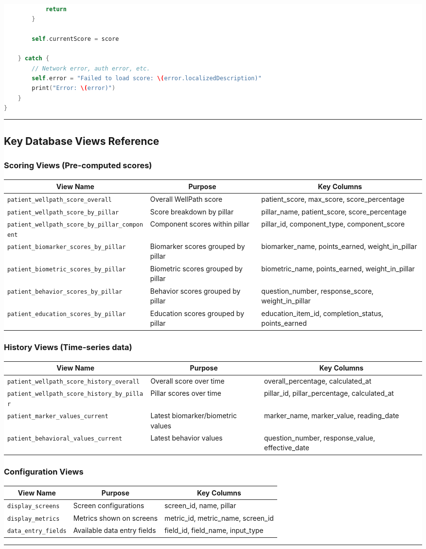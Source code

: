 ```swift
            return
        }

        self.currentScore = score

    } catch {
        // Network error, auth error, etc.
        self.error = "Failed to load score: \(error.localizedDescription)"
        print("Error: \(error)")
    }
}
```

---

## Key Database Views Reference

### Scoring Views (Pre-computed scores)

| View Name | Purpose | Key Columns |
|-----------|---------|-------------|
| `patient_wellpath_score_overall` | Overall WellPath score | patient_score, max_score, score_percentage |
| `patient_wellpath_score_by_pillar` | Score breakdown by pillar | pillar_name, patient_score, score_percentage |
| `patient_wellpath_score_by_pillar_component` | Component scores within pillar | pillar_id, component_type, component_score |
| `patient_biomarker_scores_by_pillar` | Biomarker scores grouped by pillar | biomarker_name, points_earned, weight_in_pillar |
| `patient_biometric_scores_by_pillar` | Biometric scores grouped by pillar | biometric_name, points_earned, weight_in_pillar |
| `patient_behavior_scores_by_pillar` | Behavior scores grouped by pillar | question_number, response_score, weight_in_pillar |
| `patient_education_scores_by_pillar` | Education scores grouped by pillar | education_item_id, completion_status, points_earned |

### History Views (Time-series data)

| View Name | Purpose | Key Columns |
|-----------|---------|-------------|
| `patient_wellpath_score_history_overall` | Overall score over time | overall_percentage, calculated_at |
| `patient_wellpath_score_history_by_pillar` | Pillar scores over time | pillar_id, pillar_percentage, calculated_at |
| `patient_marker_values_current` | Latest biomarker/biometric values | marker_name, marker_value, reading_date |
| `patient_behavioral_values_current` | Latest behavior values | question_number, response_value, effective_date |

### Configuration Views

| View Name | Purpose | Key Columns |
|-----------|---------|-------------|
| `display_screens` | Screen configurations | screen_id, name, pillar |
| `display_metrics` | Metrics shown on screens | metric_id, metric_name, screen_id |
| `data_entry_fields` | Available data entry fields | field_id, field_name, input_type |

---